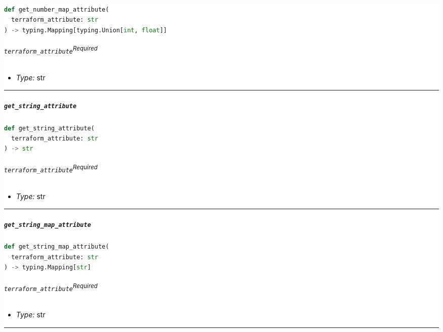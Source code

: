 ```python
def get_number_map_attribute(
  terraform_attribute: str
) -> typing.Mapping[typing.Union[int, float]]
```

###### `terraform_attribute`<sup>Required</sup> <a name="terraform_attribute" id="@cdktf/provider-opentelekomcloud.dataOpentelekomcloudTaurusdbMysqlBackupsV3.DataOpentelekomcloudTaurusdbMysqlBackupsV3BackupsDatastoreOutputReference.getNumberMapAttribute.parameter.terraformAttribute"></a>

- *Type:* str

---

##### `get_string_attribute` <a name="get_string_attribute" id="@cdktf/provider-opentelekomcloud.dataOpentelekomcloudTaurusdbMysqlBackupsV3.DataOpentelekomcloudTaurusdbMysqlBackupsV3BackupsDatastoreOutputReference.getStringAttribute"></a>

```python
def get_string_attribute(
  terraform_attribute: str
) -> str
```

###### `terraform_attribute`<sup>Required</sup> <a name="terraform_attribute" id="@cdktf/provider-opentelekomcloud.dataOpentelekomcloudTaurusdbMysqlBackupsV3.DataOpentelekomcloudTaurusdbMysqlBackupsV3BackupsDatastoreOutputReference.getStringAttribute.parameter.terraformAttribute"></a>

- *Type:* str

---

##### `get_string_map_attribute` <a name="get_string_map_attribute" id="@cdktf/provider-opentelekomcloud.dataOpentelekomcloudTaurusdbMysqlBackupsV3.DataOpentelekomcloudTaurusdbMysqlBackupsV3BackupsDatastoreOutputReference.getStringMapAttribute"></a>

```python
def get_string_map_attribute(
  terraform_attribute: str
) -> typing.Mapping[str]
```

###### `terraform_attribute`<sup>Required</sup> <a name="terraform_attribute" id="@cdktf/provider-opentelekomcloud.dataOpentelekomcloudTaurusdbMysqlBackupsV3.DataOpentelekomcloudTaurusdbMysqlBackupsV3BackupsDatastoreOutputReference.getStringMapAttribute.parameter.terraformAttribute"></a>

- *Type:* str

---